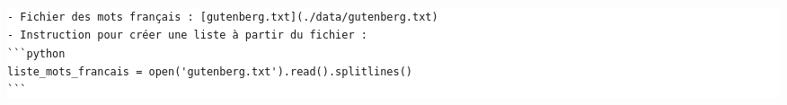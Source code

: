     - Fichier des mots français : [gutenberg.txt](./data/gutenberg.txt)
    - Instruction pour créer une liste à partir du fichier :
    ```python
    liste_mots_francais = open('gutenberg.txt').read().splitlines()
    ```

        
        
